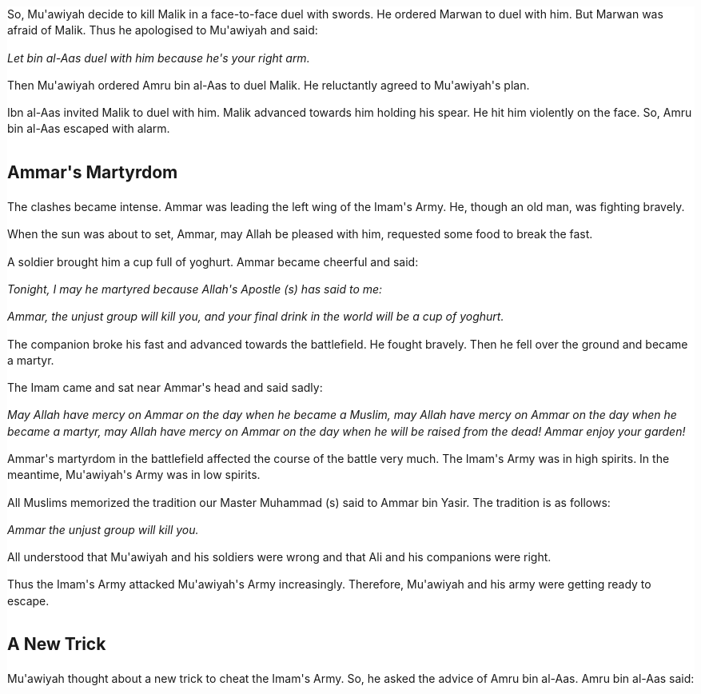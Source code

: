 So, Mu'awiyah decide to kill Malik in a face-to-face duel with swords.
He ordered Marwan to duel with him. But Marwan was afraid of Malik. Thus
he apologised to Mu'awiyah and said:

*Let bin al-Aas duel with him because he's your right arm.*

Then Mu'awiyah ordered Amru bin al-Aas to duel Malik. He reluctantly
agreed to Mu'awiyah's plan.

Ibn al-Aas invited Malik to duel with him. Malik advanced towards him
holding his spear. He hit him violently on the face. So, Amru bin al-Aas
escaped with alarm.

Ammar's Martyrdom
-----------------

The clashes became intense. Ammar was leading the left wing of the
Imam's Army. He, though an old man, was fighting bravely.

When the sun was about to set, Ammar, may Allah be pleased with him,
requested some food to break the fast.

A soldier brought him a cup full of yoghurt. Ammar became cheerful and
said:

*Tonight, I may he martyred because Allah's Apostle (s) has said to me:*

*Ammar, the unjust group will kill you, and your final drink in the
world will be a cup of yoghurt.*

The companion broke his fast and advanced towards the battlefield. He
fought bravely. Then he fell over the ground and became a martyr.

The Imam came and sat near Ammar's head and said sadly:

*May Allah have mercy on Ammar on the day when he became a Muslim, may
Allah have mercy on Ammar on the day when he became a martyr, may Allah
have mercy on Ammar on the day when he will be raised from the dead!
Ammar enjoy your garden!*

Ammar's martyrdom in the battlefield affected the course of the battle
very much. The Imam's Army was in high spirits. In the meantime,
Mu'awiyah's Army was in low spirits.

All Muslims memorized the tradition our Master Muhammad (s) said to
Ammar bin Yasir. The tradition is as follows:

*Ammar the unjust group will kill you.*

All understood that Mu'awiyah and his soldiers were wrong and that Ali
and his companions were right.

Thus the Imam's Army attacked Mu'awiyah's Army increasingly. Therefore,
Mu'awiyah and his army were getting ready to escape.

A New Trick
-----------

Mu'awiyah thought about a new trick to cheat the Imam's Army. So, he
asked the advice of Amru bin al-Aas. Amru bin al-Aas said:
